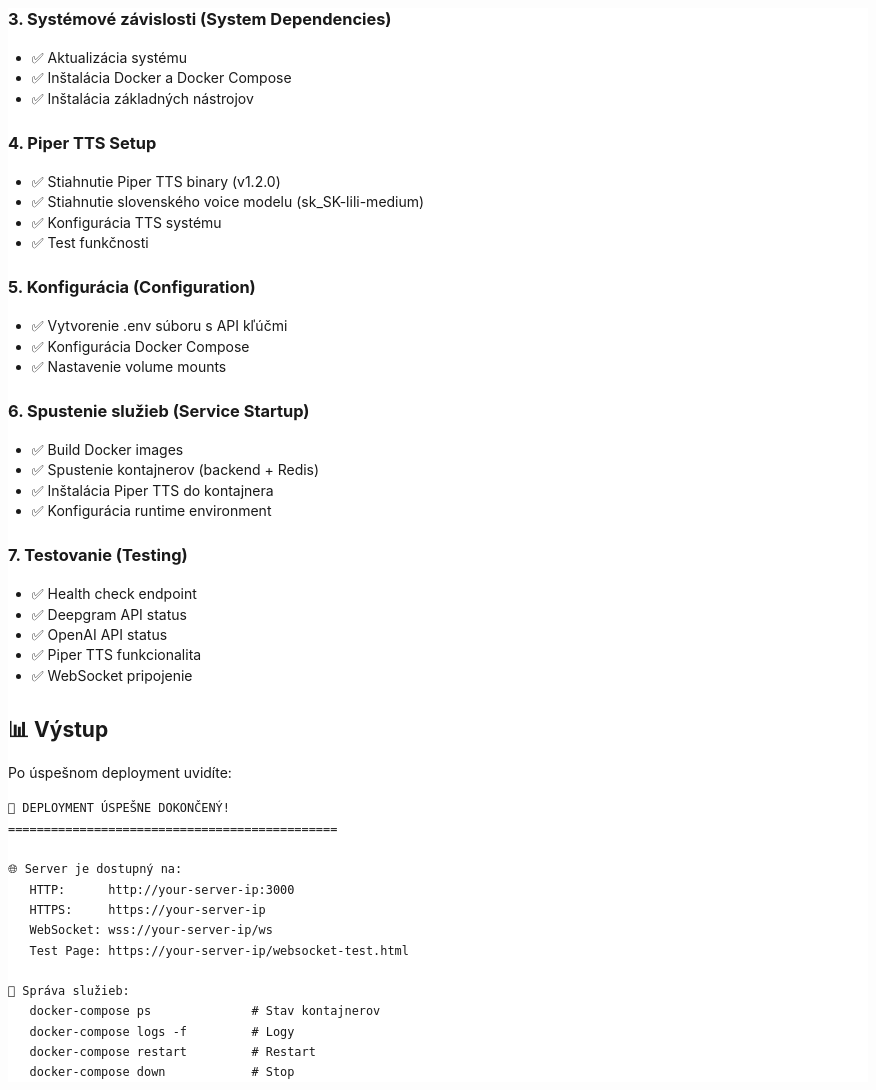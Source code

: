 ### 3. Systémové závislosti (System Dependencies)
- ✅ Aktualizácia systému
- ✅ Inštalácia Docker a Docker Compose
- ✅ Inštalácia základných nástrojov

### 4. Piper TTS Setup
- ✅ Stiahnutie Piper TTS binary (v1.2.0)
- ✅ Stiahnutie slovenského voice modelu (sk_SK-lili-medium)
- ✅ Konfigurácia TTS systému
- ✅ Test funkčnosti

### 5. Konfigurácia (Configuration)
- ✅ Vytvorenie .env súboru s API kľúčmi
- ✅ Konfigurácia Docker Compose
- ✅ Nastavenie volume mounts

### 6. Spustenie služieb (Service Startup)
- ✅ Build Docker images
- ✅ Spustenie kontajnerov (backend + Redis)
- ✅ Inštalácia Piper TTS do kontajnera
- ✅ Konfigurácia runtime environment

### 7. Testovanie (Testing)
- ✅ Health check endpoint
- ✅ Deepgram API status
- ✅ OpenAI API status  
- ✅ Piper TTS funkcionalita
- ✅ WebSocket pripojenie

## 📊 Výstup

Po úspešnom deployment uvidíte:

```
🎉 DEPLOYMENT ÚSPEŠNE DOKONČENÝ!
==============================================

🌐 Server je dostupný na:
   HTTP:      http://your-server-ip:3000
   HTTPS:     https://your-server-ip
   WebSocket: wss://your-server-ip/ws
   Test Page: https://your-server-ip/websocket-test.html

🔧 Správa služieb:
   docker-compose ps              # Stav kontajnerov
   docker-compose logs -f         # Logy
   docker-compose restart         # Restart
   docker-compose down            # Stop
```
